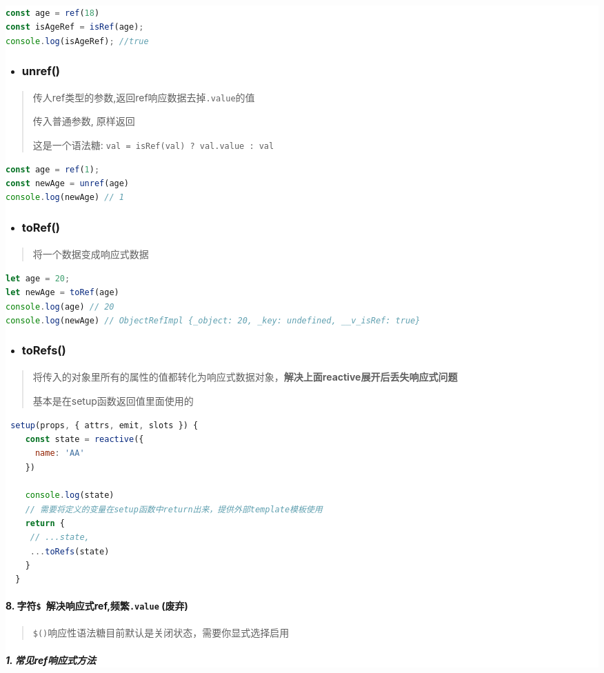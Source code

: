 ```js
const age = ref(18)
const isAgeRef = isRef(age);
console.log(isAgeRef); //true
```

-  ### unref()

 >传人ref类型的参数,返回ref响应数据去掉`.value`的值
 >
 >传入普通参数, 原样返回
 >
 >这是一个语法糖: `val = isRef(val) ? val.value : val`

```js
const age = ref(1);
const newAge = unref(age)
console.log(newAge) // 1
```

- ### toRef()

> 将一个数据变成响应式数据

```js
let age = 20;
let newAge = toRef(age)
console.log(age) // 20 
console.log(newAge) // ObjectRefImpl {_object: 20, _key: undefined, __v_isRef: true}
```

- ### toRefs()

> 将传入的对象里所有的属性的值都转化为响应式数据对象，**解决上面reactive展开后丢失响应式问题**
>
> 基本是在setup函数返回值里面使用的

```js
 setup(props, { attrs, emit, slots }) {
    const state = reactive({
      name: 'AA'
    })
   
    console.log(state)
    // 需要将定义的变量在setup函数中return出来，提供外部template模板使用
    return {
     // ...state,
     ...toRefs(state)
    }
  }
```



#### 8. 字符`$ `解决响应式ref,频繁`.value` (废弃)

> `$()`响应性语法糖目前默认是关闭状态，需要你显式选择启用

##### 1. 常见ref响应式方法
